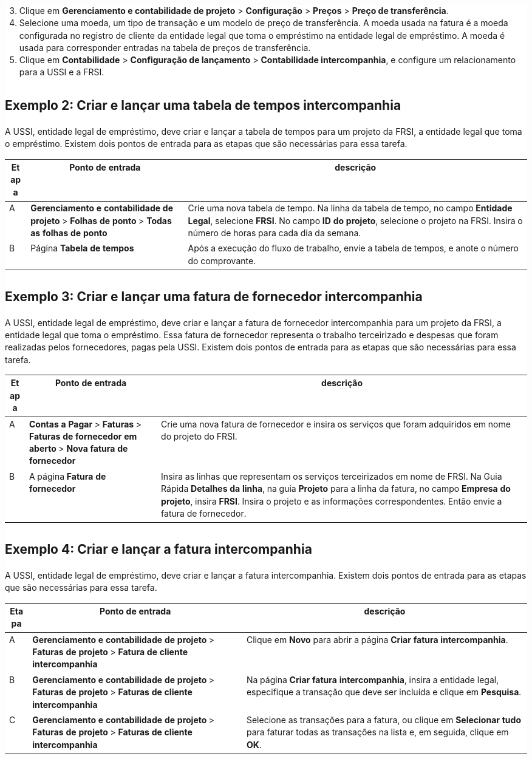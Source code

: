 3.  Clique em **Gerenciamento e contabilidade de projeto** &gt; **Configuração** &gt; **Preços** &gt; **Preço de transferência**.
4.  Selecione uma moeda, um tipo de transação e um modelo de preço de transferência. A moeda usada na fatura é a moeda configurada no registro de cliente da entidade legal que toma o empréstimo na entidade legal de empréstimo. A moeda é usada para corresponder entradas na tabela de preços de transferência.
5.  Clique em **Contabilidade** &gt; **Configuração de lançamento** &gt; **Contabilidade intercompanhia**, e configure um relacionamento para a USSI e a FRSI.

## <a name="example-2-create-and-post-an-intercompany-timesheet"></a>Exemplo 2: Criar e lançar uma tabela de tempos intercompanhia
A USSI, entidade legal de empréstimo, deve criar e lançar a tabela de tempos para um projeto da FRSI, a entidade legal que toma o empréstimo. Existem dois pontos de entrada para as etapas que são necessárias para essa tarefa.

| Etapa | Ponto de entrada                                                                       | descrição                                                                                                                                                                                       |
|------|-----------------------------------------------------------------------------------|---------------------------------------------------------------------------------------------------------------------------------------------------------------------------------------------------|
| A    | **Gerenciamento e contabilidade de projeto** &gt; **Folhas de ponto** &gt; **Todas as folhas de ponto** | Crie uma nova tabela de tempo. Na linha da tabela de tempo, no campo **Entidade Legal**, selecione **FRSI**. No campo **ID do projeto**, selecione o projeto na FRSI. Insira o número de horas para cada dia da semana. |
| B    | Página **Tabela de tempos**                                                                | Após a execução do fluxo de trabalho, envie a tabela de tempos, e anote o número do comprovante.                                                                                                               |

## <a name="example-3-create-and-post-an-intercompany-vendor-invoice"></a>Exemplo 3: Criar e lançar uma fatura de fornecedor intercompanhia
A USSI, entidade legal de empréstimo, deve criar e lançar a fatura de fornecedor intercompanhia para um projeto da FRSI, a entidade legal que toma o empréstimo. Essa fatura de fornecedor representa o trabalho terceirizado e despesas que foram realizadas pelos fornecedores, pagas pela USSI. Existem dois pontos de entrada para as etapas que são necessárias para essa tarefa.

| Etapa | Ponto de entrada                                                                                      | descrição                                                                                                                                                                                                                                                                          |
|------|--------------------------------------------------------------------------------------------------|--------------------------------------------------------------------------------------------------------------------------------------------------------------------------------------------------------------------------------------------------------------------------------------|
| A    | **Contas a Pagar** &gt; **Faturas** &gt; **Faturas de fornecedor em aberto** &gt; **Nova fatura de fornecedor** | Crie uma nova fatura de fornecedor e insira os serviços que foram adquiridos em nome do projeto do FRSI.                                                                                                                                                                                  |
| B    | A página **Fatura de fornecedor**                                                                      | Insira as linhas que representam os serviços terceirizados em nome de FRSI. Na Guia Rápida **Detalhes da linha**, na guia **Projeto** para a linha da fatura, no campo **Empresa do projeto**, insira **FRSI**. Insira o projeto e as informações correspondentes. Então envie a fatura de fornecedor. |

## <a name="example-4-create-and-post-the-intercompany-invoice"></a>Exemplo 4: Criar e lançar a fatura intercompanhia
A USSI, entidade legal de empréstimo, deve criar e lançar a fatura intercompanhia. Existem dois pontos de entrada para as etapas que são necessárias para essa tarefa.

| Etapa | Ponto de entrada                                                                                             | descrição                                                                                                                                      |
|------|---------------------------------------------------------------------------------------------------------|--------------------------------------------------------------------------------------------------------------------------------------------------|
| A    | **Gerenciamento e contabilidade de projeto** &gt; **Faturas de projeto** &gt; **Fatura de cliente intercompanhia**  | Clique em **Novo** para abrir a página **Criar fatura intercompanhia**.                                                                                  |
| B    | **Gerenciamento e contabilidade de projeto** &gt; **Faturas de projeto** &gt; **Faturas de cliente intercompanhia** | Na página **Criar fatura intercompanhia**, insira a entidade legal, especifique a transação que deve ser incluída e clique em **Pesquisa**. |
| C    | **Gerenciamento e contabilidade de projeto** &gt; **Faturas de projeto** &gt; **Faturas de cliente intercompanhia** | Selecione as transações para a fatura, ou clique em **Selecionar tudo** para faturar todas as transações na lista e, em seguida, clique em **OK**.                  |